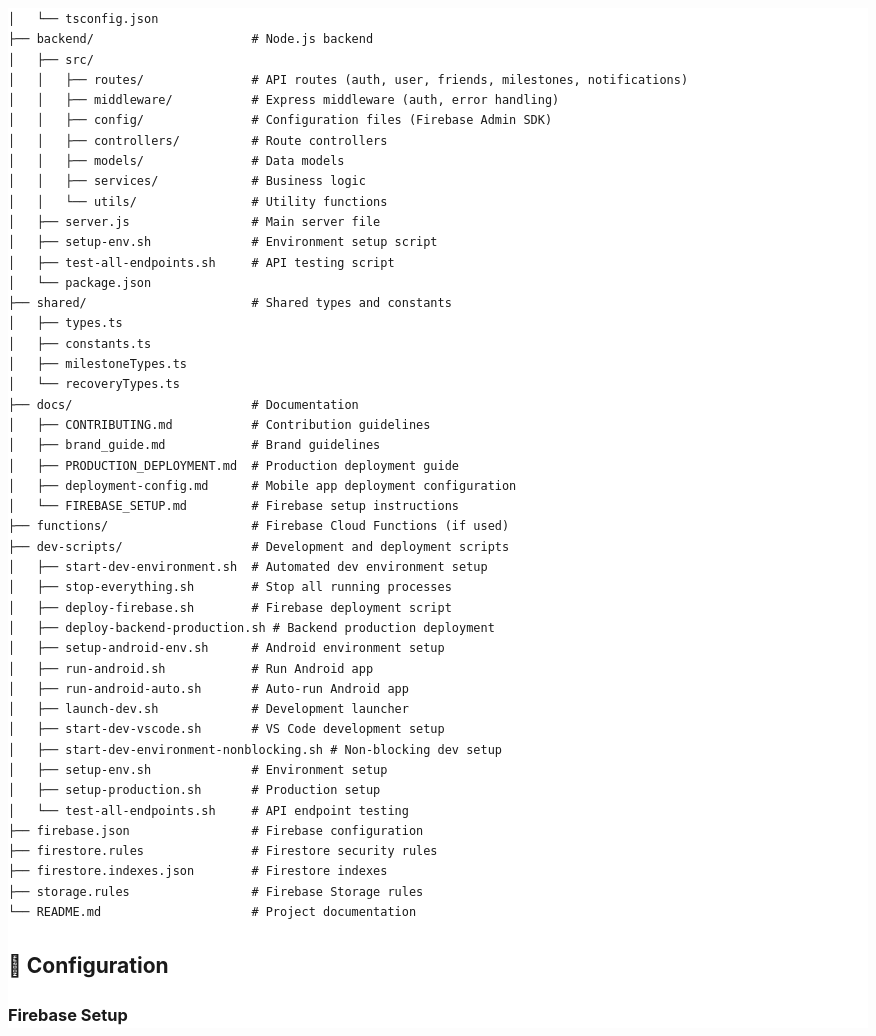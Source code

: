 ```
│   └── tsconfig.json
├── backend/                      # Node.js backend
│   ├── src/
│   │   ├── routes/               # API routes (auth, user, friends, milestones, notifications)
│   │   ├── middleware/           # Express middleware (auth, error handling)
│   │   ├── config/               # Configuration files (Firebase Admin SDK)
│   │   ├── controllers/          # Route controllers
│   │   ├── models/               # Data models
│   │   ├── services/             # Business logic
│   │   └── utils/                # Utility functions
│   ├── server.js                 # Main server file
│   ├── setup-env.sh              # Environment setup script
│   ├── test-all-endpoints.sh     # API testing script
│   └── package.json
├── shared/                       # Shared types and constants
│   ├── types.ts
│   ├── constants.ts
│   ├── milestoneTypes.ts
│   └── recoveryTypes.ts
├── docs/                         # Documentation
│   ├── CONTRIBUTING.md           # Contribution guidelines
│   ├── brand_guide.md            # Brand guidelines
│   ├── PRODUCTION_DEPLOYMENT.md  # Production deployment guide
│   ├── deployment-config.md      # Mobile app deployment configuration
│   └── FIREBASE_SETUP.md         # Firebase setup instructions
├── functions/                    # Firebase Cloud Functions (if used)
├── dev-scripts/                  # Development and deployment scripts
│   ├── start-dev-environment.sh  # Automated dev environment setup
│   ├── stop-everything.sh        # Stop all running processes
│   ├── deploy-firebase.sh        # Firebase deployment script
│   ├── deploy-backend-production.sh # Backend production deployment
│   ├── setup-android-env.sh      # Android environment setup
│   ├── run-android.sh            # Run Android app
│   ├── run-android-auto.sh       # Auto-run Android app
│   ├── launch-dev.sh             # Development launcher
│   ├── start-dev-vscode.sh       # VS Code development setup
│   ├── start-dev-environment-nonblocking.sh # Non-blocking dev setup
│   ├── setup-env.sh              # Environment setup
│   ├── setup-production.sh       # Production setup
│   └── test-all-endpoints.sh     # API endpoint testing
├── firebase.json                 # Firebase configuration
├── firestore.rules               # Firestore security rules
├── firestore.indexes.json        # Firestore indexes
├── storage.rules                 # Firebase Storage rules
└── README.md                     # Project documentation
```

## 🔧 Configuration

### Firebase Setup
